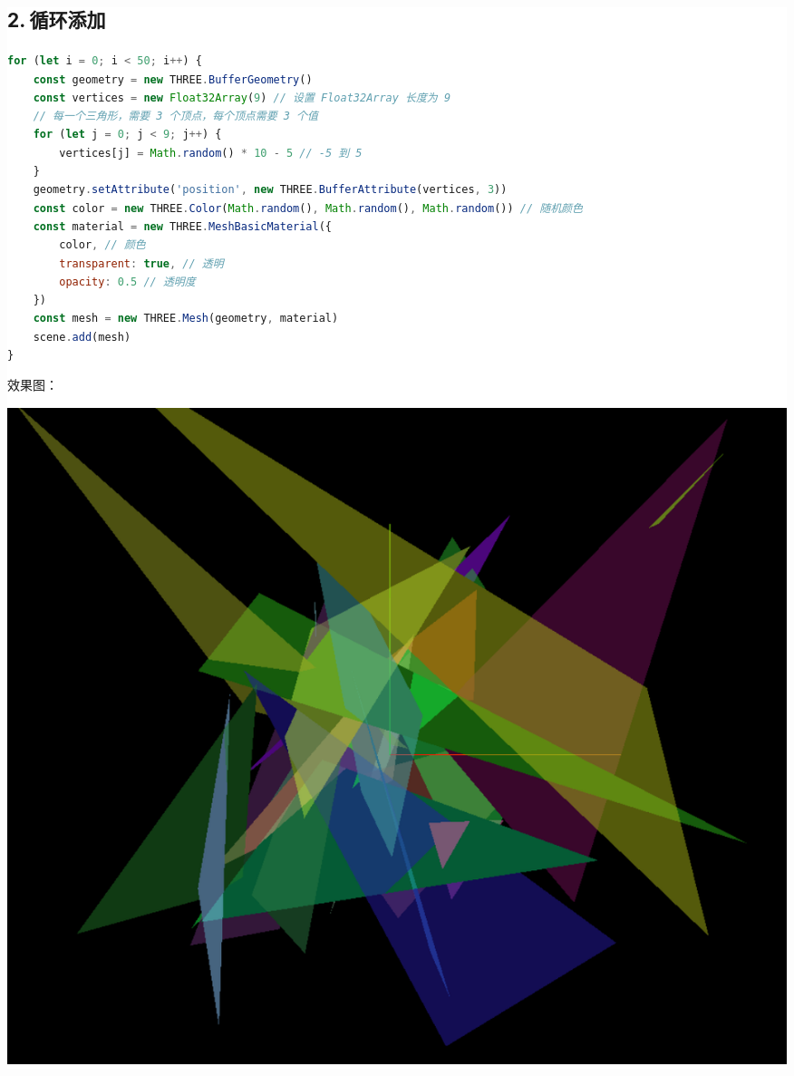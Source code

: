 ## 2. 循环添加

```js
for (let i = 0; i < 50; i++) {
	const geometry = new THREE.BufferGeometry()
	const vertices = new Float32Array(9) // 设置 Float32Array 长度为 9
	// 每一个三角形，需要 3 个顶点，每个顶点需要 3 个值
	for (let j = 0; j < 9; j++) {
		vertices[j] = Math.random() * 10 - 5 // -5 到 5
	}
	geometry.setAttribute('position', new THREE.BufferAttribute(vertices, 3))
	const color = new THREE.Color(Math.random(), Math.random(), Math.random()) // 随机颜色
	const material = new THREE.MeshBasicMaterial({
		color, // 颜色
		transparent: true, // 透明
		opacity: 0.5 // 透明度
	})
	const mesh = new THREE.Mesh(geometry, material)
	scene.add(mesh)
}
```

效果图：

![](images/效果图13.png)

